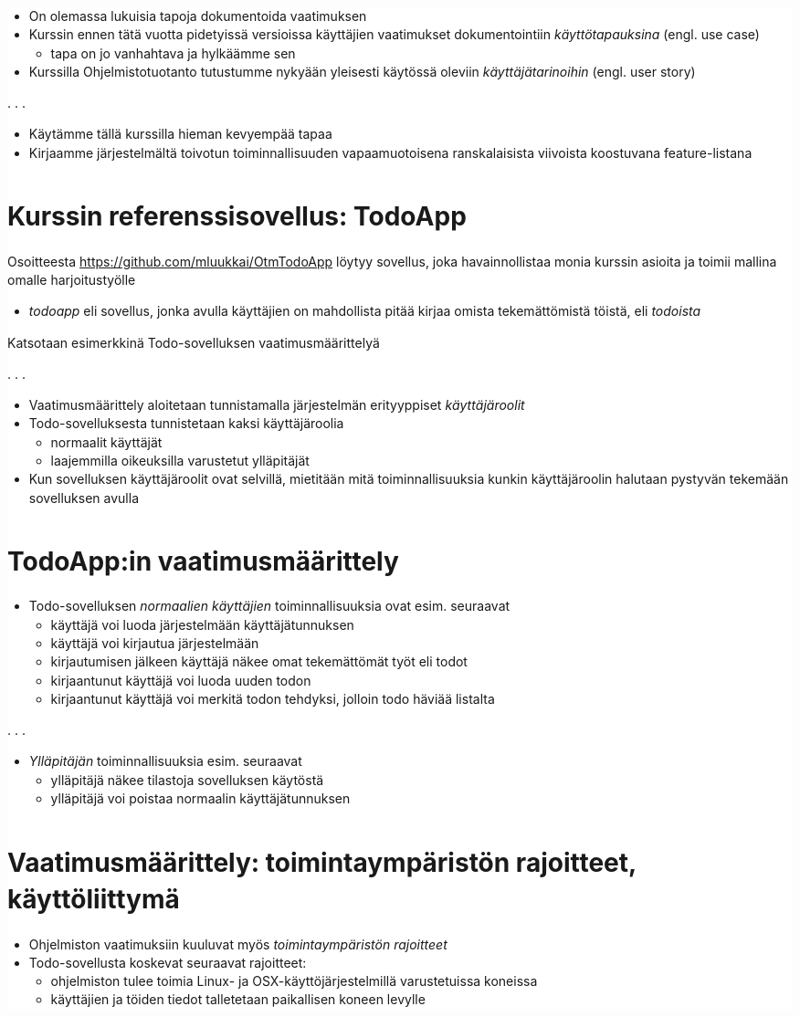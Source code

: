 - On olemassa lukuisia tapoja dokumentoida vaatimuksen
- Kurssin ennen tätä vuotta pidetyissä versioissa käyttäjien vaatimukset dokumentointiin _käyttötapauksina_ (engl. use case)
    - tapa on jo vanhahtava ja hylkäämme sen
- Kurssilla Ohjelmistotuotanto tutustumme nykyään yleisesti käytössä oleviin _käyttäjätarinoihin_ (engl. user story)

. . .

- Käytämme tällä kurssilla hieman kevyempää tapaa
- Kirjaamme järjestelmältä toivotun toiminnallisuuden vapaamuotoisena ranskalaisista viivoista koostuvana feature-listana

# Kurssin referenssisovellus: TodoApp

Osoitteesta https://github.com/mluukkai/OtmTodoApp löytyy sovellus, joka havainnollistaa monia kurssin asioita ja toimii mallina omalle harjoitustyölle

- _todoapp_ eli sovellus, jonka avulla käyttäjien on mahdollista pitää kirjaa omista tekemättömistä töistä, eli _todoista_

Katsotaan esimerkkinä Todo-sovelluksen vaatimusmäärittelyä

. . .

- Vaatimusmäärittely aloitetaan tunnistamalla järjestelmän erityyppiset _käyttäjäroolit_ 
- Todo-sovelluksesta tunnistetaan kaksi käyttäjäroolia 
    - normaalit käyttäjät
    - laajemmilla oikeuksilla varustetut ylläpitäjät 
- Kun sovelluksen käyttäjäroolit ovat selvillä, mietitään mitä toiminnallisuuksia kunkin käyttäjäroolin halutaan pystyvän tekemään sovelluksen avulla

# TodoApp:in vaatimusmäärittely

- Todo-sovelluksen _normaalien käyttäjien_ toiminnallisuuksia ovat esim. seuraavat
    - käyttäjä voi luoda järjestelmään käyttäjätunnuksen
    - käyttäjä voi kirjautua järjestelmään
    - kirjautumisen jälkeen käyttäjä näkee omat tekemättömät työt eli todot
    - kirjaantunut käyttäjä voi luoda uuden todon
    - kirjaantunut käyttäjä voi merkitä todon tehdyksi, jolloin todo häviää listalta

. . .

- _Ylläpitäjän_ toiminnallisuuksia esim. seuraavat
    - ylläpitäjä näkee tilastoja sovelluksen käytöstä
    - ylläpitäjä voi poistaa normaalin käyttäjätunnuksen

# Vaatimusmäärittely: toimintaympäristön rajoitteet, käyttöliittymä

- Ohjelmiston vaatimuksiin kuuluvat myös _toimintaympäristön rajoitteet_ 
- Todo-sovellusta koskevat seuraavat rajoitteet:
    - ohjelmiston tulee toimia Linux- ja OSX-käyttöjärjestelmillä varustetuissa koneissa
    - käyttäjien ja töiden tiedot talletetaan paikallisen koneen levylle
